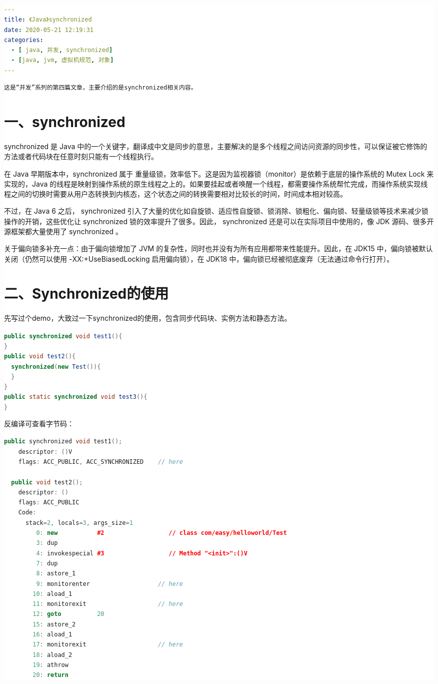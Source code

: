 ```yaml
---
title: 《Java》synchronized
date: 2020-05-21 12:19:31
categories:
  - [ java, 并发, synchronized]
  - [java, jvm, 虚拟机规范, 对象]
---
```


	这是“并发”系列的第四篇文章，主要介绍的是synchronized相关内容。

# 一、synchronized
synchronized 是 Java 中的一个关键字，翻译成中文是同步的意思，主要解决的是多个线程之间访问资源的同步性，可以保证被它修饰的方法或者代码块在任意时刻只能有一个线程执行。



在 Java 早期版本中，synchronized 属于 重量级锁，效率低下。这是因为监视器锁（monitor）是依赖于底层的操作系统的 Mutex Lock 来实现的，Java 的线程是映射到操作系统的原生线程之上的。如果要挂起或者唤醒一个线程，都需要操作系统帮忙完成，而操作系统实现线程之间的切换时需要从用户态转换到内核态，这个状态之间的转换需要相对比较长的时间，时间成本相对较高。

不过，在 Java 6 之后， synchronized 引入了大量的优化如自旋锁、适应性自旋锁、锁消除、锁粗化、偏向锁、轻量级锁等技术来减少锁操作的开销，这些优化让 synchronized 锁的效率提升了很多。因此， synchronized 还是可以在实际项目中使用的，像 JDK 源码、很多开源框架都大量使用了 synchronized 。

关于偏向锁多补充一点：由于偏向锁增加了 JVM 的复杂性，同时也并没有为所有应用都带来性能提升。因此，在 JDK15 中，偏向锁被默认关闭（仍然可以使用 -XX:+UseBiasedLocking 启用偏向锁），在 JDK18 中，偏向锁已经被彻底废弃（无法通过命令行打开）。

# 二、Synchronized的使用
先写过个demo，大致过一下synchronized的使用，包含同步代码块、实例方法和静态方法。
```java
public synchronized void test1(){
}
public void test2(){
  synchronized(new Test()){
  }
}
public static synchronized void test3(){
}
```
反编译可查看字节码：
```cpp
public synchronized void test1();
    descriptor: ()V
    flags: ACC_PUBLIC, ACC_SYNCHRONIZED    // here

  public void test2();
    descriptor: ()
    flags: ACC_PUBLIC
    Code:
      stack=2, locals=3, args_size=1
         0: new           #2                  // class com/easy/helloworld/Test
         3: dup
         4: invokespecial #3                  // Method "<init>":()V
         7: dup
         8: astore_1
         9: monitorenter                   // here
        10: aload_1
        11: monitorexit                    // here
        12: goto          20
        15: astore_2
        16: aload_1
        17: monitorexit                    // here
        18: aload_2
        19: athrow
        20: return
```